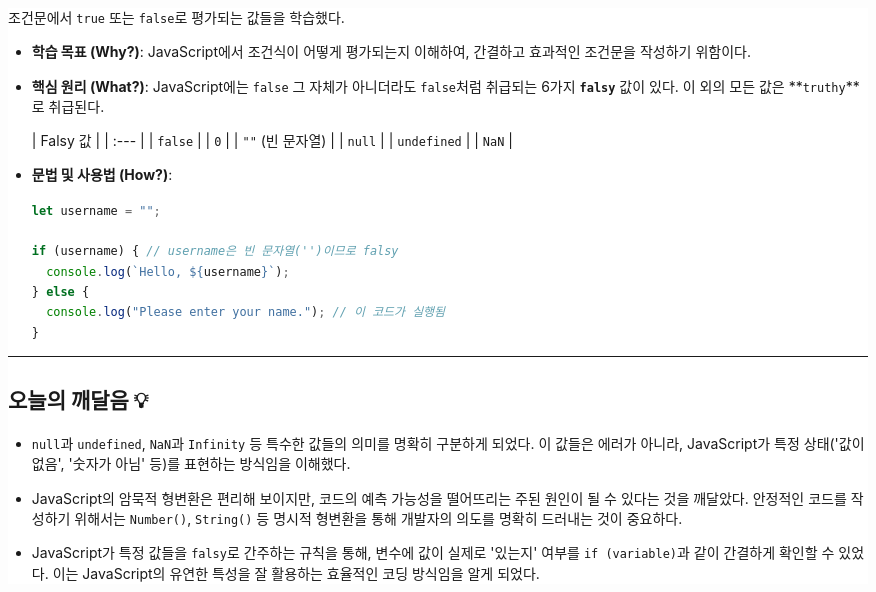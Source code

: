 조건문에서 `true` 또는 `false`로 평가되는 값들을 학습했다.

* **학습 목표 (Why?)**:
  JavaScript에서 조건식이 어떻게 평가되는지 이해하여, 간결하고 효과적인 조건문을 작성하기 위함이다.

* **핵심 원리 (What?)**:
  JavaScript에는 `false` 그 자체가 아니더라도 `false`처럼 취급되는 6가지 **`falsy`** 값이 있다. 이 외의 모든 값은 **`truthy`**로 취급된다.

  | Falsy 값 |
      | :--- |
  | `false` |
  | `0` |
  | `""` (빈 문자열) |
  | `null` |
  | `undefined` |
  | `NaN` |

* **문법 및 사용법 (How?)**:
  ```javascript
  let username = "";

  if (username) { // username은 빈 문자열('')이므로 falsy
    console.log(`Hello, ${username}`);
  } else {
    console.log("Please enter your name."); // 이 코드가 실행됨
  }
  ```

---

## 오늘의 깨달음 💡

* `null`과 `undefined`, `NaN`과 `Infinity` 등 특수한 값들의 의미를 명확히 구분하게 되었다. 이 값들은 에러가 아니라, JavaScript가 특정 상태('값이 없음', '숫자가 아님'
  등)를 표현하는 방식임을 이해했다.

* JavaScript의 암묵적 형변환은 편리해 보이지만, 코드의 예측 가능성을 떨어뜨리는 주된 원인이 될 수 있다는 것을 깨달았다. 안정적인 코드를 작성하기 위해서는 `Number()`, `String()` 등
  명시적 형변환을 통해 개발자의 의도를 명확히 드러내는 것이 중요하다.

* JavaScript가 특정 값들을 `falsy`로 간주하는 규칙을 통해, 변수에 값이 실제로 '있는지' 여부를 `if (variable)`과 같이 간결하게 확인할 수 있었다. 이는 JavaScript의 유연한
  특성을 잘 활용하는 효율적인 코딩 방식임을 알게 되었다.